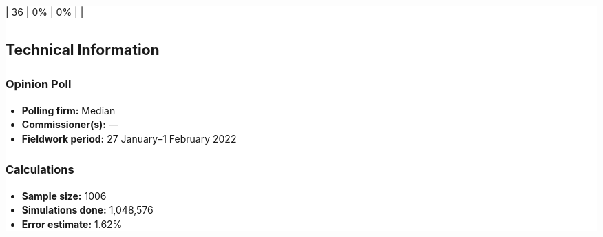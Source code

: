 | 36 | 0% | 0% |  |


## Technical Information

### Opinion Poll

+ **Polling firm:** Median
+ **Commissioner(s):** —
+ **Fieldwork period:** 27 January–1 February 2022

### Calculations

+ **Sample size:** 1006
+ **Simulations done:** 1,048,576
+ **Error estimate:** 1.62%

